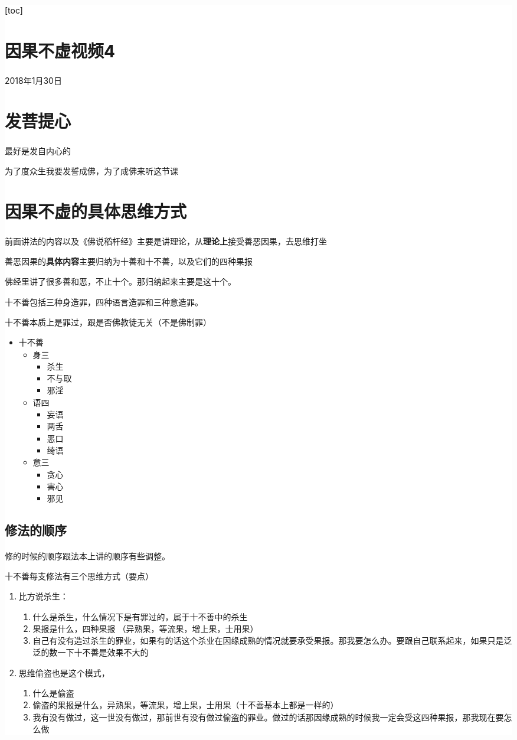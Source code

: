 [toc]

# 因果不虚视频4

2018年1月30日

# 发菩提心

最好是发自内心的

为了度众生我要发誓成佛，为了成佛来听这节课

# 因果不虚的具体思维方式

前面讲法的内容以及《佛说稻杆经》主要是讲理论，从**理论上**接受善恶因果，去思维打坐

善恶因果的**具体内容**主要归纳为十善和十不善，以及它们的四种果报

佛经里讲了很多善和恶，不止十个。那归纳起来主要是这十个。

十不善包括三种身造罪，四种语言造罪和三种意造罪。

十不善本质上是罪过，跟是否佛教徒无关（不是佛制罪）

- 十不善
  - 身三
    -  杀生
    -  不与取
    -  邪淫
  - 语四
    - 妄语
    - 两舌
    - 恶口
    - 绮语
  - 意三
    - 贪心
    - 害心
    - 邪见


## 修法的顺序

修的时候的顺序跟法本上讲的顺序有些调整。

十不善每支修法有三个思维方式（要点）

1. 比方说杀生：
   1. 什么是杀生，什么情况下是有罪过的，属于十不善中的杀生
   2. 果报是什么，四种果报 （异熟果，等流果，增上果，士用果）
   3. 自己有没有造过杀生的罪业，如果有的话这个杀业在因缘成熟的情况就要承受果报。那我要怎么办。要跟自己联系起来，如果只是泛泛的数一下十不善是效果不大的

1. 思维偷盗也是这个模式，
   1. 什么是偷盗
   2. 偷盗的果报是什么，异熟果，等流果，增上果，士用果（十不善基本上都是一样的）
   3. 我有没有做过，这一世没有做过，那前世有没有做过偷盗的罪业。做过的话那因缘成熟的时候我一定会受这四种果报，那我现在要怎么做
